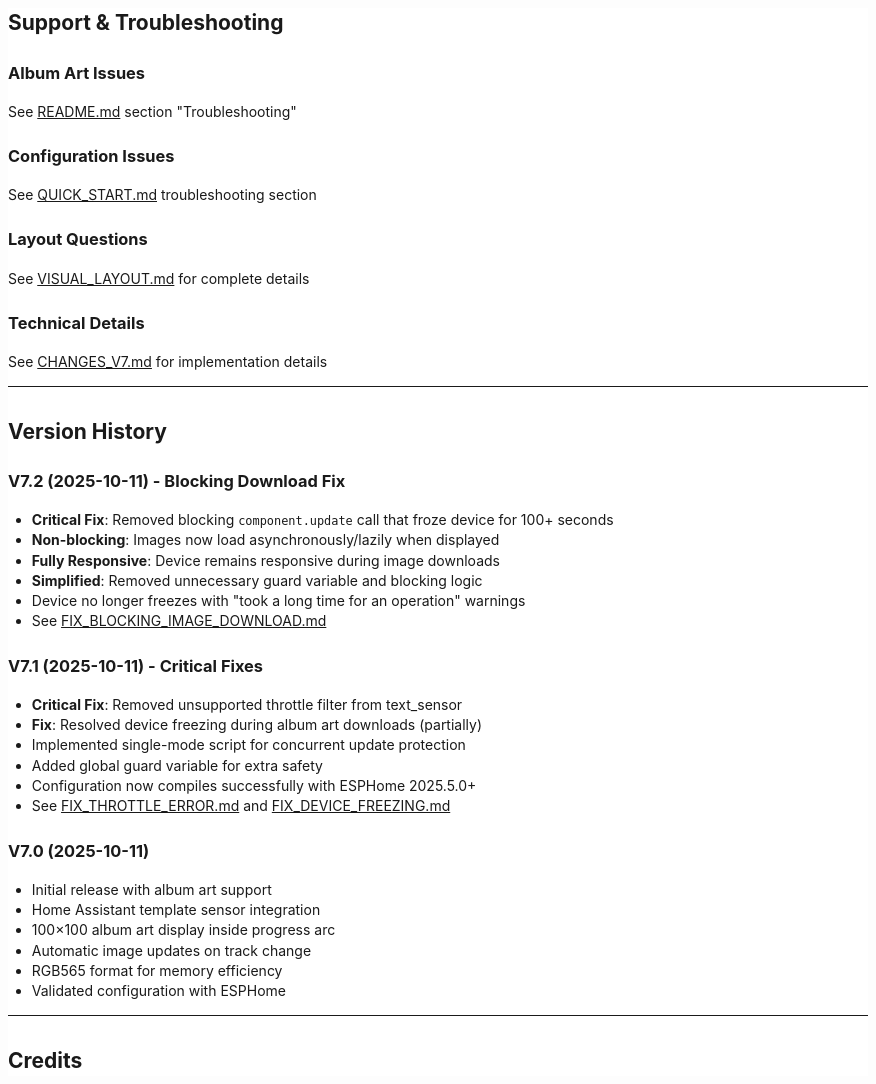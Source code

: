 
## Support & Troubleshooting

### Album Art Issues
See [README.md](README.md) section "Troubleshooting"

### Configuration Issues
See [QUICK_START.md](QUICK_START.md) troubleshooting section

### Layout Questions
See [VISUAL_LAYOUT.md](VISUAL_LAYOUT.md) for complete details

### Technical Details
See [CHANGES_V7.md](CHANGES_V7.md) for implementation details

---

## Version History

### V7.2 (2025-10-11) - Blocking Download Fix
- **Critical Fix**: Removed blocking `component.update` call that froze device for 100+ seconds
- **Non-blocking**: Images now load asynchronously/lazily when displayed
- **Fully Responsive**: Device remains responsive during image downloads
- **Simplified**: Removed unnecessary guard variable and blocking logic
- Device no longer freezes with "took a long time for an operation" warnings
- See [FIX_BLOCKING_IMAGE_DOWNLOAD.md](FIX_BLOCKING_IMAGE_DOWNLOAD.md)

### V7.1 (2025-10-11) - Critical Fixes
- **Critical Fix**: Removed unsupported throttle filter from text_sensor
- **Fix**: Resolved device freezing during album art downloads (partially)
- Implemented single-mode script for concurrent update protection
- Added global guard variable for extra safety
- Configuration now compiles successfully with ESPHome 2025.5.0+
- See [FIX_THROTTLE_ERROR.md](FIX_THROTTLE_ERROR.md) and [FIX_DEVICE_FREEZING.md](FIX_DEVICE_FREEZING.md)

### V7.0 (2025-10-11)
- Initial release with album art support
- Home Assistant template sensor integration
- 100×100 album art display inside progress arc
- Automatic image updates on track change
- RGB565 format for memory efficiency
- Validated configuration with ESPHome

---

## Credits
